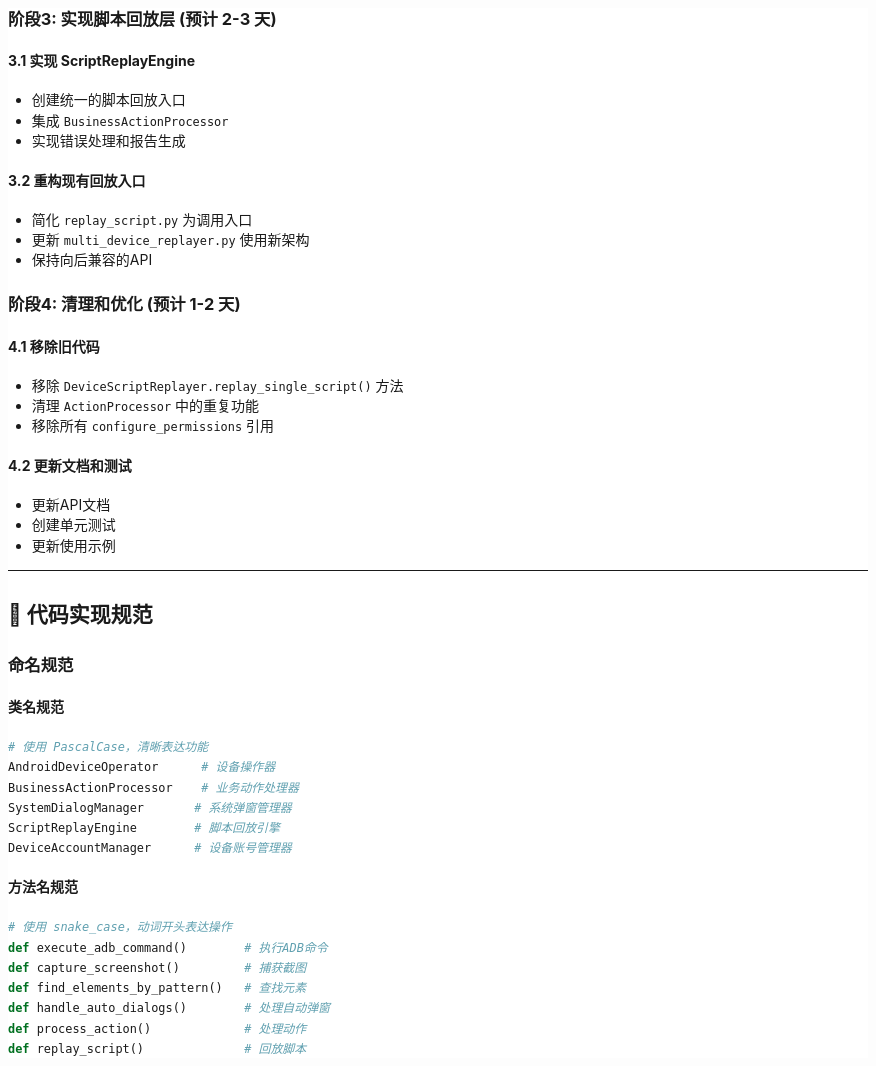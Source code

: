 ### 阶段3: 实现脚本回放层 (预计 2-3 天)

#### 3.1 实现 ScriptReplayEngine
- 创建统一的脚本回放入口
- 集成 `BusinessActionProcessor`
- 实现错误处理和报告生成

#### 3.2 重构现有回放入口
- 简化 `replay_script.py` 为调用入口
- 更新 `multi_device_replayer.py` 使用新架构
- 保持向后兼容的API

### 阶段4: 清理和优化 (预计 1-2 天)

#### 4.1 移除旧代码
- 移除 `DeviceScriptReplayer.replay_single_script()` 方法
- 清理 `ActionProcessor` 中的重复功能
- 移除所有 `configure_permissions` 引用

#### 4.2 更新文档和测试
- 更新API文档
- 创建单元测试
- 更新使用示例

---

## 📝 代码实现规范

### 命名规范

#### 类名规范
```python
# 使用 PascalCase，清晰表达功能
AndroidDeviceOperator      # 设备操作器
BusinessActionProcessor    # 业务动作处理器
SystemDialogManager       # 系统弹窗管理器
ScriptReplayEngine        # 脚本回放引擎
DeviceAccountManager      # 设备账号管理器
```

#### 方法名规范
```python
# 使用 snake_case，动词开头表达操作
def execute_adb_command()        # 执行ADB命令
def capture_screenshot()         # 捕获截图
def find_elements_by_pattern()   # 查找元素
def handle_auto_dialogs()        # 处理自动弹窗
def process_action()             # 处理动作
def replay_script()              # 回放脚本
```
